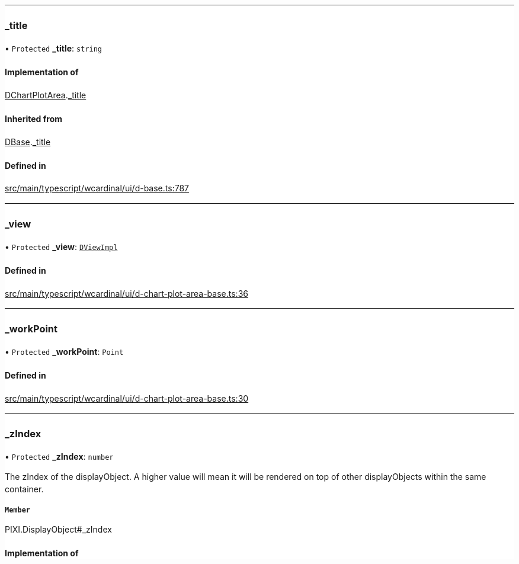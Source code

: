 ___

### \_title

• `Protected` **\_title**: `string`

#### Implementation of

[DChartPlotArea](../interfaces/DChartPlotArea.md).[_title](../interfaces/DChartPlotArea.md#_title)

#### Inherited from

[DBase](DBase.md).[_title](DBase.md#_title)

#### Defined in

[src/main/typescript/wcardinal/ui/d-base.ts:787](https://github.com/winter-cardinal/winter-cardinal-ui/blob/v0.457.0/src/main/typescript/wcardinal/ui/d-base.ts#L787)

___

### \_view

• `Protected` **\_view**: [`DViewImpl`](DViewImpl.md)

#### Defined in

[src/main/typescript/wcardinal/ui/d-chart-plot-area-base.ts:36](https://github.com/winter-cardinal/winter-cardinal-ui/blob/v0.457.0/src/main/typescript/wcardinal/ui/d-chart-plot-area-base.ts#L36)

___

### \_workPoint

• `Protected` **\_workPoint**: `Point`

#### Defined in

[src/main/typescript/wcardinal/ui/d-chart-plot-area-base.ts:30](https://github.com/winter-cardinal/winter-cardinal-ui/blob/v0.457.0/src/main/typescript/wcardinal/ui/d-chart-plot-area-base.ts#L30)

___

### \_zIndex

• `Protected` **\_zIndex**: `number`

The zIndex of the displayObject.
A higher value will mean it will be rendered on top of other displayObjects within the same container.

**`Member`**

PIXI.DisplayObject#_zIndex

#### Implementation of
